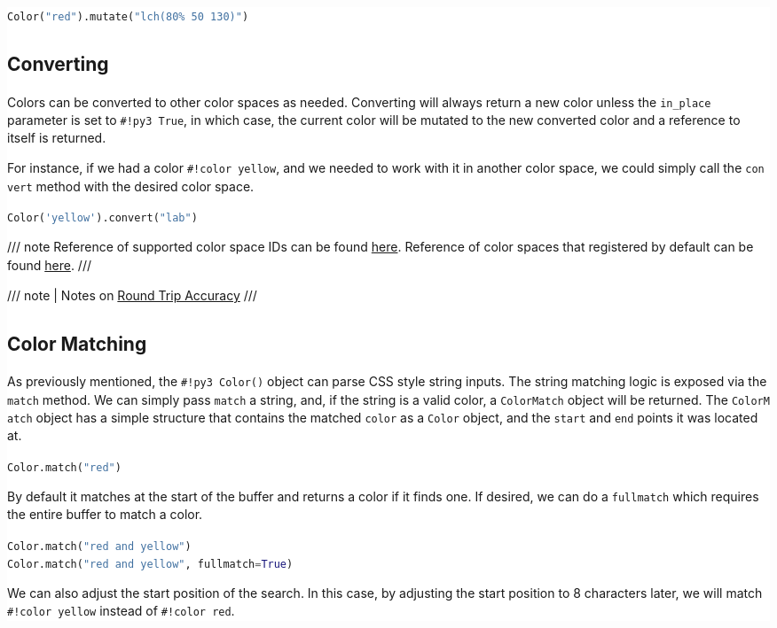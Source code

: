 ```py play
Color("red").mutate("lch(80% 50 130)")
```

## Converting

Colors can be converted to other color spaces as needed. Converting will always return a new color unless the `in_place`
parameter is set to `#!py3 True`, in which case, the current color will be mutated to the new converted color and a
reference to itself is returned.

For instance, if we had a color `#!color yellow`, and we needed to work with it in another color space, we could simply
call the `convert` method with the desired color space.

```py play
Color('yellow').convert("lab")
```

/// note
Reference of supported color space IDs can be found [here](./colors/index.md#supported-color-space-ids).
Reference of color spaces that registered by default can be found [here](./colors/index.md#default-color-spaces).
///

/// note | Notes on [Round Trip Accuracy](./advanced.md#round-trip-accuracy)
///

## Color Matching

As previously mentioned, the `#!py3 Color()` object can parse CSS style string inputs. The string matching logic is
exposed via the `match` method. We can simply pass `match` a string, and, if the string is a valid color, a `ColorMatch`
object will be returned. The `ColorMatch` object has a simple structure that contains the matched `color` as a `Color`
object, and the `start` and `end` points it was located at.

```py play
Color.match("red")
```

By default it matches at the start of the buffer and returns a color if it finds one. If desired, we can do a
`fullmatch` which requires the entire buffer to match a color.

```py play
Color.match("red and yellow")
Color.match("red and yellow", fullmatch=True)
```

We can also adjust the start position of the search. In this case, by adjusting the start position to 8 characters
later, we will match `#!color yellow` instead of `#!color red`.
